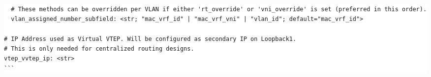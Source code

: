       # These methods can be overridden per VLAN if either 'rt_override' or 'vni_override' is set (preferred in this order).
      vlan_assigned_number_subfield: <str; "mac_vrf_id" | "mac_vrf_vni" | "vlan_id"; default="mac_vrf_id">

    # IP Address used as Virtual VTEP. Will be configured as secondary IP on Loopback1.
    # This is only needed for centralized routing designs.
    vtep_vvtep_ip: <str>
    ```
